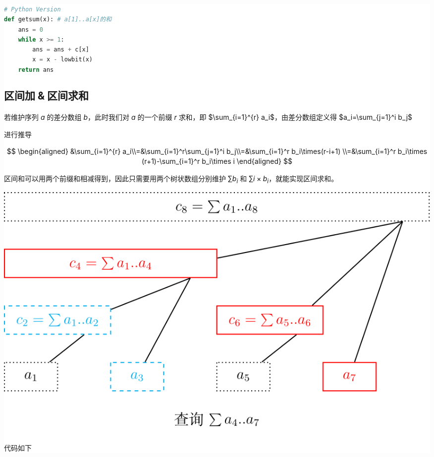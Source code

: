 ```python
# Python Version
def getsum(x): # a[1]..a[x]的和
    ans = 0
    while x >= 1:
        ans = ans + c[x]
        x = x - lowbit(x)
    return ans
```

## 区间加 & 区间求和

若维护序列 $a$ 的差分数组 $b$，此时我们对 $a$ 的一个前缀 $r$ 求和，即 $\sum_{i=1}^{r} a_i$，由差分数组定义得 $a_i=\sum_{j=1}^i b_j$

进行推导

$$
\begin{aligned}
&\sum_{i=1}^{r} a_i\\=&\sum_{i=1}^r\sum_{j=1}^i b_j\\=&\sum_{i=1}^r b_i\times(r-i+1)
\\=&\sum_{i=1}^r b_i\times (r+1)-\sum_{i=1}^r b_i\times i
\end{aligned}
$$

区间和可以用两个前缀和相减得到，因此只需要用两个树状数组分别维护 $\sum b_i$ 和 $\sum i \times b_i$，就能实现区间求和。

![](images/fenwick-query.svg)

代码如下
